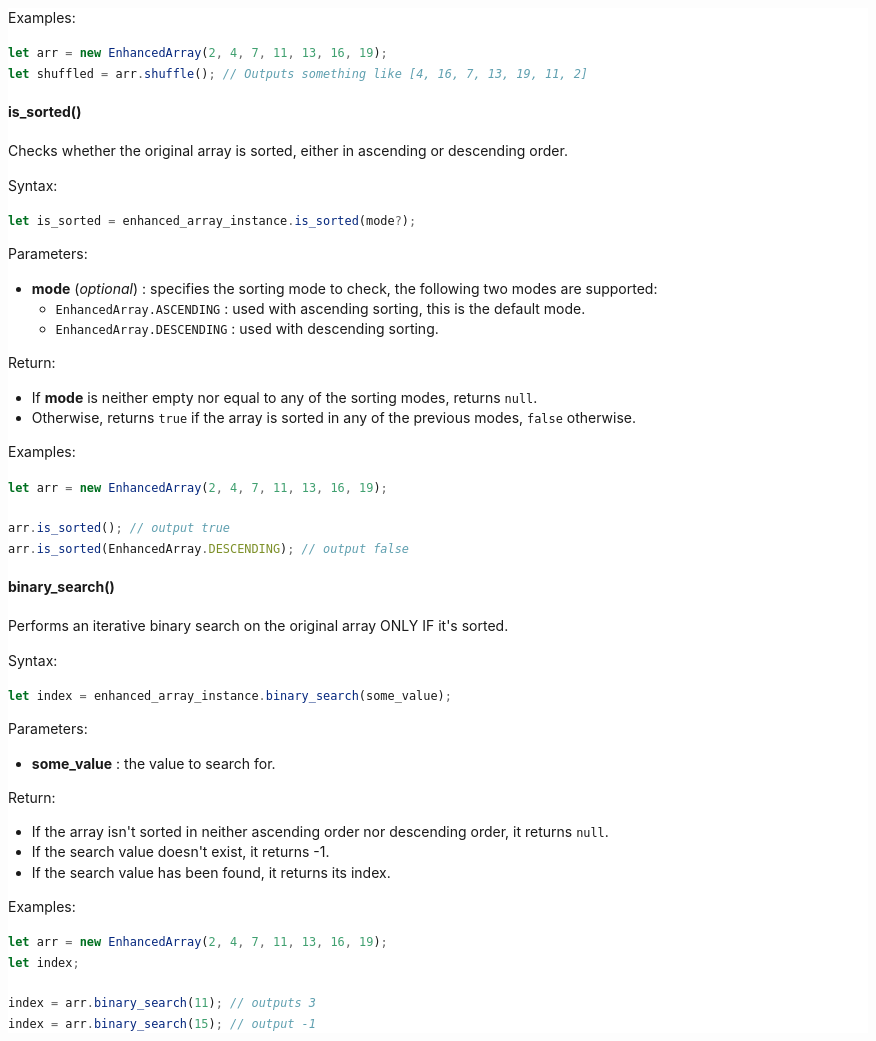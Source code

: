 Examples:
```js
let arr = new EnhancedArray(2, 4, 7, 11, 13, 16, 19);
let shuffled = arr.shuffle(); // Outputs something like [4, 16, 7, 13, 19, 11, 2]
```

#### is_sorted()
Checks whether the original array is sorted, either in ascending or descending order.

Syntax:
```js
let is_sorted = enhanced_array_instance.is_sorted(mode?);
```

Parameters:
- **mode** (*optional*) : specifies the sorting mode to check, the following two modes are supported:
  - `EnhancedArray.ASCENDING` : used with ascending sorting, this is the default mode.
  - `EnhancedArray.DESCENDING` : used with descending sorting.

Return:
- If **mode** is neither empty nor equal to any of the sorting modes, returns `null`.
- Otherwise, returns `true` if the array is sorted in any of the previous modes, `false` otherwise.

Examples:
```js
let arr = new EnhancedArray(2, 4, 7, 11, 13, 16, 19);

arr.is_sorted(); // output true
arr.is_sorted(EnhancedArray.DESCENDING); // output false
```

#### binary_search()
Performs an iterative binary search on the original array ONLY IF it's sorted.

Syntax:
```js
let index = enhanced_array_instance.binary_search(some_value);
```

Parameters:
- **some_value** : the value to search for.

Return:
- If the array isn't sorted in neither ascending order nor descending order, it returns `null`.
- If the search value doesn't exist, it returns -1.
- If the search value has been found, it returns its index.

Examples:
```js
let arr = new EnhancedArray(2, 4, 7, 11, 13, 16, 19);
let index;

index = arr.binary_search(11); // outputs 3
index = arr.binary_search(15); // output -1
```
